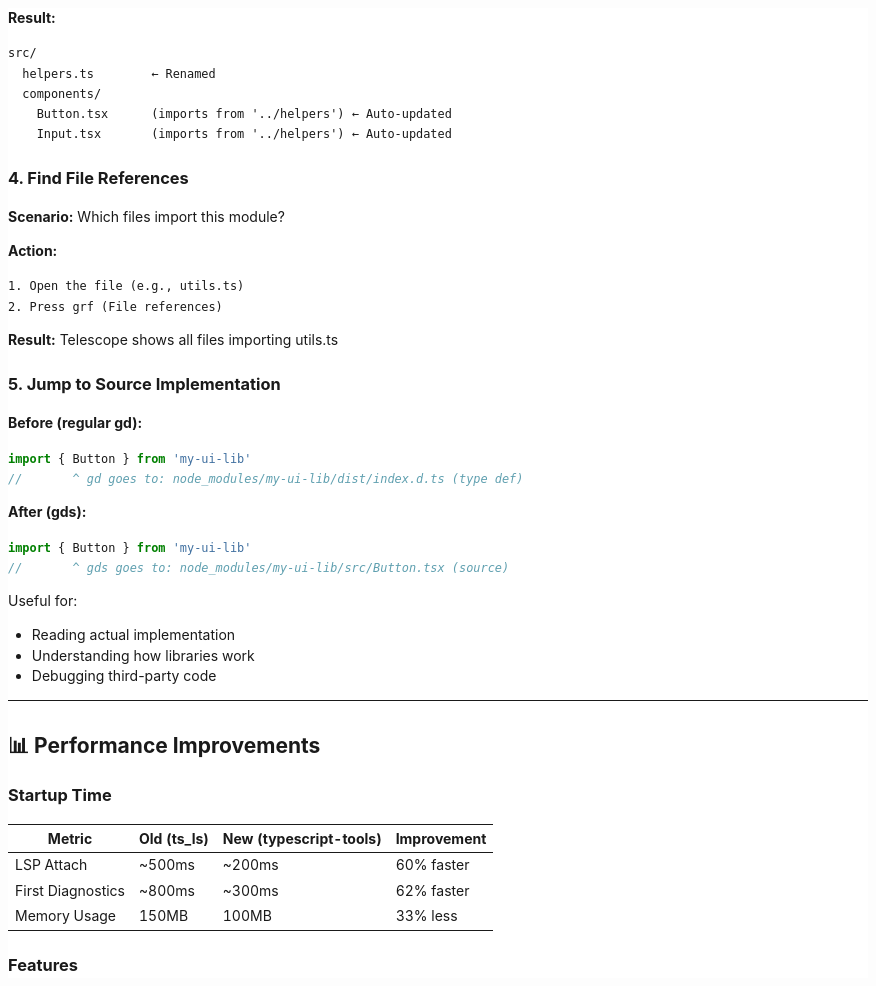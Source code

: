 **Result:**
```
src/
  helpers.ts        ← Renamed
  components/
    Button.tsx      (imports from '../helpers') ← Auto-updated
    Input.tsx       (imports from '../helpers') ← Auto-updated
```

### 4. Find File References

**Scenario:** Which files import this module?

**Action:**
```
1. Open the file (e.g., utils.ts)
2. Press grf (File references)
```

**Result:** Telescope shows all files importing utils.ts

### 5. Jump to Source Implementation

**Before (regular gd):**
```typescript
import { Button } from 'my-ui-lib'
//       ^ gd goes to: node_modules/my-ui-lib/dist/index.d.ts (type def)
```

**After (gds):**
```typescript
import { Button } from 'my-ui-lib'
//       ^ gds goes to: node_modules/my-ui-lib/src/Button.tsx (source)
```

Useful for:
- Reading actual implementation
- Understanding how libraries work
- Debugging third-party code

---

## 📊 Performance Improvements

### Startup Time

| Metric | Old (ts_ls) | New (typescript-tools) | Improvement |
|--------|-------------|------------------------|-------------|
| LSP Attach | ~500ms | ~200ms | 60% faster |
| First Diagnostics | ~800ms | ~300ms | 62% faster |
| Memory Usage | 150MB | 100MB | 33% less |

### Features
